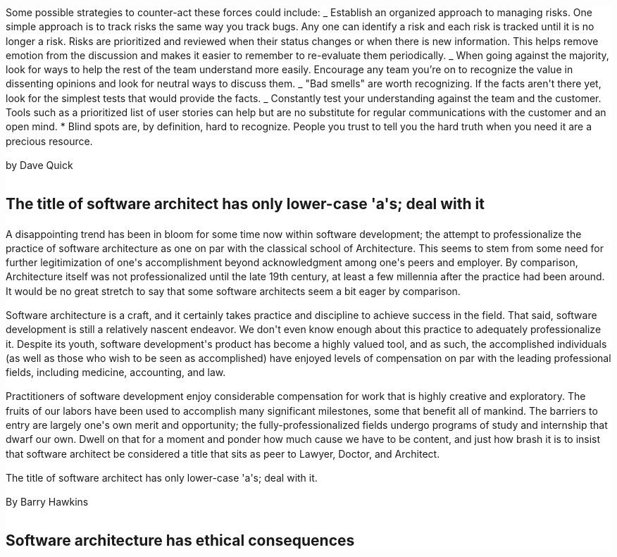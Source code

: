 Some possible strategies to counter-act these forces could include: _ Establish
an organized approach to managing risks. One simple approach is to track risks
the same way you track bugs. Any one can identify a risk and each risk is
tracked until it is no longer a risk. Risks are prioritized and reviewed when
their status changes or when there is new information. This helps remove emotion
from the discussion and makes it easier to remember to re-evaluate them
periodically. _ When going against the majority, look for ways to help the rest
of the team understand more easily. Encourage any team you’re on to recognize
the value in dissenting opinions and look for neutral ways to discuss them. _
"Bad smells" are worth recognizing. If the facts aren't there yet, look for the
simplest tests that would provide the facts. _ Constantly test your
understanding against the team and the customer. Tools such as a prioritized
list of user stories can help but are no substitute for regular communications
with the customer and an open mind. \* Blind spots are, by definition, hard to
recognize. People you trust to tell you the hard truth when you need it are a
precious resource.

by Dave Quick

## ﻿The title of software architect has only lower-case 'a's; deal with it

A disappointing trend has been in bloom for some time now within software
development; the attempt to professionalize the practice of software
architecture as one on par with the classical school of Architecture. This seems
to stem from some need for further legitimization of one's accomplishment beyond
acknowledgment among one's peers and employer. By comparison, Architecture
itself was not professionalized until the late 19th century, at least a few
millennia after the practice had been around. It would be no great stretch to
say that some software architects seem a bit eager by comparison.

Software architecture is a craft, and it certainly takes practice and discipline
to achieve success in the field. That said, software development is still a
relatively nascent endeavor. We don't even know enough about this practice to
adequately professionalize it. Despite its youth, software development's product
has become a highly valued tool, and as such, the accomplished individuals (as
well as those who wish to be seen as accomplished) have enjoyed levels of
compensation on par with the leading professional fields, including medicine,
accounting, and law.

Practitioners of software development enjoy considerable compensation for work
that is highly creative and exploratory. The fruits of our labors have been used
to accomplish many significant milestones, some that benefit all of mankind. The
barriers to entry are largely one's own merit and opportunity; the
fully-professionalized fields undergo programs of study and internship that
dwarf our own. Dwell on that for a moment and ponder how much cause we have to
be content, and just how brash it is to insist that software architect be
considered a title that sits as peer to Lawyer, Doctor, and Architect.

The title of software architect has only lower-case 'a's; deal with it.

By Barry Hawkins

## ﻿Software architecture has ethical consequences
